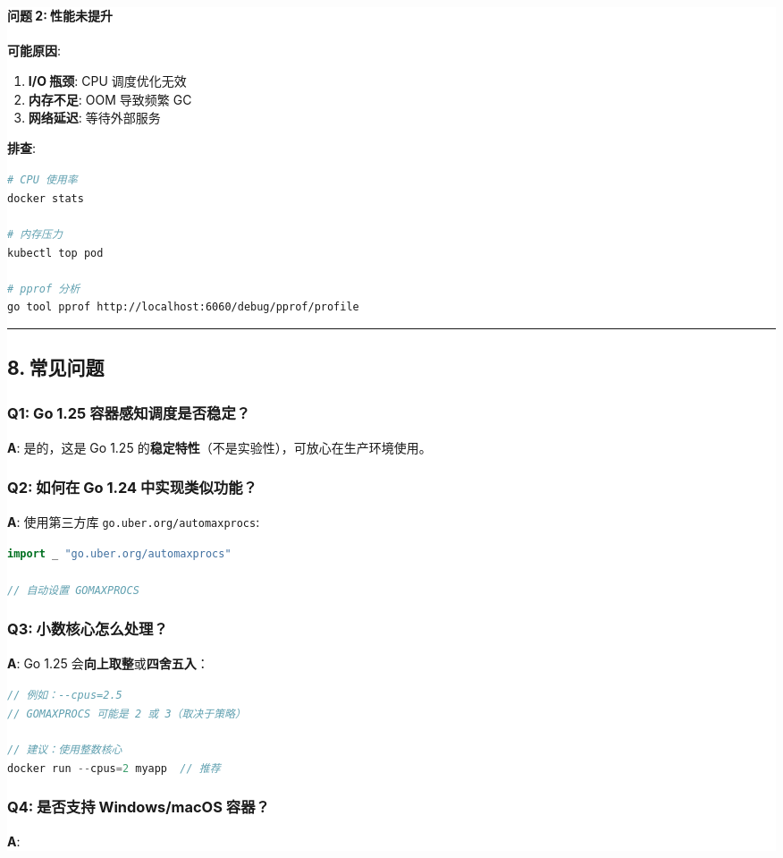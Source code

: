 #### 问题 2: 性能未提升

**可能原因**:

1. **I/O 瓶颈**: CPU 调度优化无效
2. **内存不足**: OOM 导致频繁 GC
3. **网络延迟**: 等待外部服务

**排查**:

```bash
# CPU 使用率
docker stats

# 内存压力
kubectl top pod

# pprof 分析
go tool pprof http://localhost:6060/debug/pprof/profile
```

---

## 8. 常见问题

### Q1: Go 1.25 容器感知调度是否稳定？

**A**: 是的，这是 Go 1.25 的**稳定特性**（不是实验性），可放心在生产环境使用。

### Q2: 如何在 Go 1.24 中实现类似功能？

**A**: 使用第三方库 `go.uber.org/automaxprocs`:

```go
import _ "go.uber.org/automaxprocs"

// 自动设置 GOMAXPROCS
```

### Q3: 小数核心怎么处理？

**A**: Go 1.25 会**向上取整**或**四舍五入**：

```go
// 例如：--cpus=2.5
// GOMAXPROCS 可能是 2 或 3（取决于策略）

// 建议：使用整数核心
docker run --cpus=2 myapp  // 推荐
```

### Q4: 是否支持 Windows/macOS 容器？

**A**:
